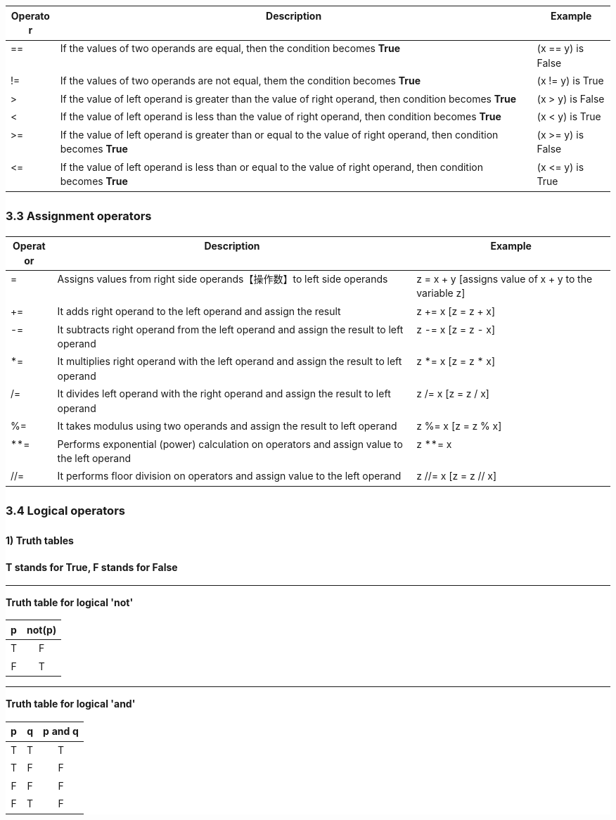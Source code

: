 | Operator | Description                                                  | Example           |
| -------- | ------------------------------------------------------------ | ----------------- |
| ==       | If the values of two operands are equal, then the condition becomes **True** | (x == y) is False |
| !=       | If the values of two operands are not equal, them the condition becomes **True** | (x != y) is True  |
| >        | If the value of left operand is greater than the value of right operand, then condition becomes **True** | (x > y) is False  |
| <        | If the value of left operand is less than the value of right operand, then condition becomes **True** | (x < y) is True   |
| >=       | If the value of left operand is greater than or equal to the value of right operand, then condition becomes **True** | (x >= y) is False |
| <=       | If the value of left operand is less than or equal to the value of right operand, then condition becomes **True** | (x <= y) is True  |

### 3.3 Assignment operators

| Operator | Description                                                  | Example                                              |
| -------- | ------------------------------------------------------------ | ---------------------------------------------------- |
| =        | Assigns values from right side operands【操作数】to left side operands | z = x + y [assigns value of x + y to the variable z] |
| +=       | It adds right operand to the left operand and assign the result | z += x [z = z + x]                                   |
| -=       | It subtracts right operand from the left operand and assign the result to left operand | z -= x [z = z - x]                                   |
| *=       | It multiplies right operand with the left operand and assign the result to left operand | z *= x [z = z * x]                                   |
| /=       | It divides left operand with the right operand and assign the result to left operand | z /= x [z = z / x]                                   |
| %=       | It takes  modulus using two operands and assign the result to left operand | z %= x [z = z % x]                                   |
| **=      | Performs exponential (power) calculation on operators and assign value to the left operand | z **= x                                              |
| //=      | It performs floor division on operators and assign value to the left operand | z //= x [z = z // x]                                 |

### 3.4 Logical operators

#### 1) Truth tables

**T stands for True, F stands for False**

-----

**Truth table for logical 'not'**

|  p   | not(p) |
| :--: | :----: |
|  T   |   F    |
|  F   |   T    |

------

**Truth table for logical 'and'**

|  p   |  q   | p and q |
| :--: | :--: | :-----: |
|  T   |  T   |    T    |
|  T   |  F   |    F    |
|  F   |  F   |    F    |
|  F   |  T   |    F    |
